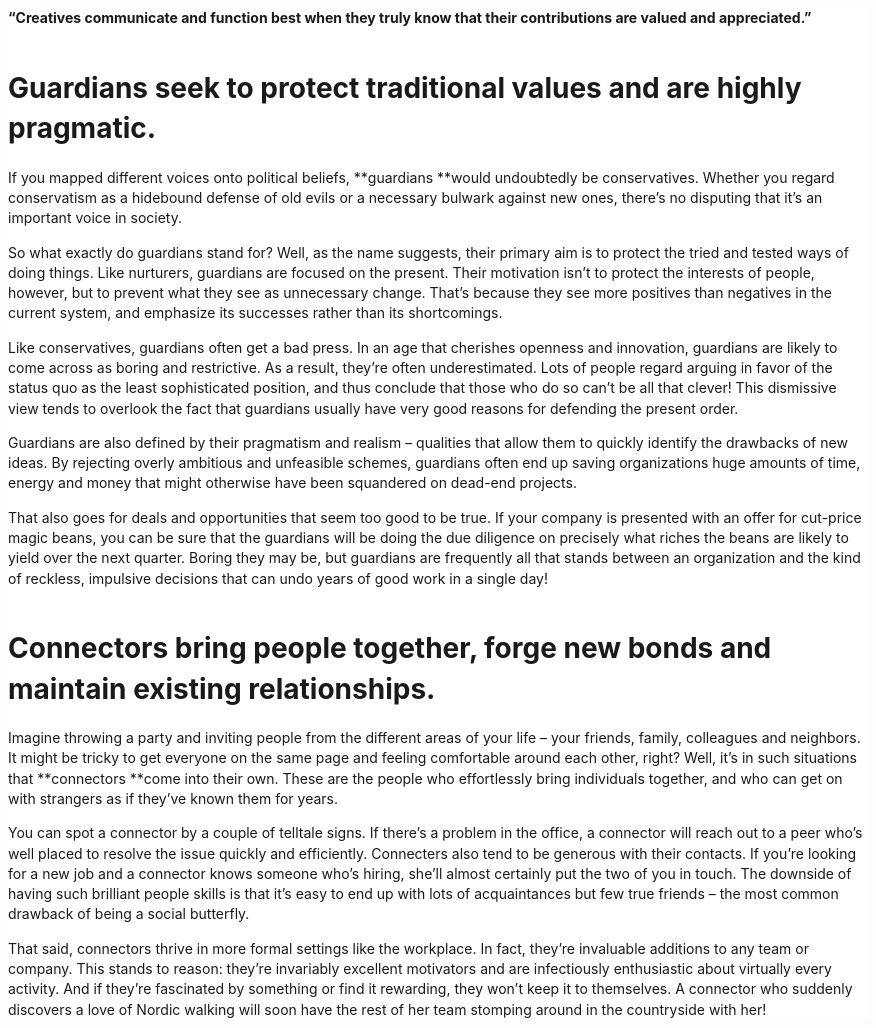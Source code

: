# 

**“Creatives communicate and function best when they truly know that their contributions are valued and appreciated.”**

# Guardians seek to protect traditional values and are highly pragmatic.

If you mapped different voices onto political beliefs, **guardians **would undoubtedly be conservatives. Whether you regard conservatism as a hidebound defense of old evils or a necessary bulwark against new ones, there’s no disputing that it’s an important voice in society.

So what exactly do guardians stand for? Well, as the name suggests, their primary aim is to protect the tried and tested ways of doing things. Like nurturers, guardians are focused on the present. Their motivation isn’t to protect the interests of people, however, but to prevent what they see as unnecessary change. That’s because they see more positives than negatives in the current system, and emphasize its successes rather than its shortcomings.

Like conservatives, guardians often get a bad press. In an age that cherishes openness and innovation, guardians are likely to come across as boring and restrictive. As a result, they’re often underestimated. Lots of people regard arguing in favor of the status quo as the least sophisticated position, and thus conclude that those who do so can’t be all that clever! This dismissive view tends to overlook the fact that guardians usually have very good reasons for defending the present order.

Guardians are also defined by their pragmatism and realism – qualities that allow them to quickly identify the drawbacks of new ideas. By rejecting overly ambitious and unfeasible schemes, guardians often end up saving organizations huge amounts of time, energy and money that might otherwise have been squandered on dead-end projects.

That also goes for deals and opportunities that seem too good to be true. If your company is presented with an offer for cut-price magic beans, you can be sure that the guardians will be doing the due diligence on precisely what riches the beans are likely to yield over the next quarter. Boring they may be, but guardians are frequently all that stands between an organization and the kind of reckless, impulsive decisions that can undo years of good work in a single day!

# Connectors bring people together, forge new bonds and maintain existing relationships.

Imagine throwing a party and inviting people from the different areas of your life – your friends, family, colleagues and neighbors. It might be tricky to get everyone on the same page and feeling comfortable around each other, right? Well, it’s in such situations that **connectors **come into their own. These are the people who effortlessly bring individuals together, and who can get on with strangers as if they’ve known them for years.

You can spot a connector by a couple of telltale signs. If there’s a problem in the office, a connector will reach out to a peer who’s well placed to resolve the issue quickly and efficiently. Connecters also tend to be generous with their contacts. If you’re looking for a new job and a connector knows someone who’s hiring, she’ll almost certainly put the two of you in touch. The downside of having such brilliant people skills is that it’s easy to end up with lots of acquaintances but few true friends – the most common drawback of being a social butterfly.  

That said, connectors thrive in more formal settings like the workplace. In fact, they’re invaluable additions to any team or company. This stands to reason: they’re invariably excellent motivators and are infectiously enthusiastic about virtually every activity. And if they’re fascinated by something or find it rewarding, they won’t keep it to themselves. A connector who suddenly discovers a love of Nordic walking will soon have the rest of her team stomping around in the countryside with her!
